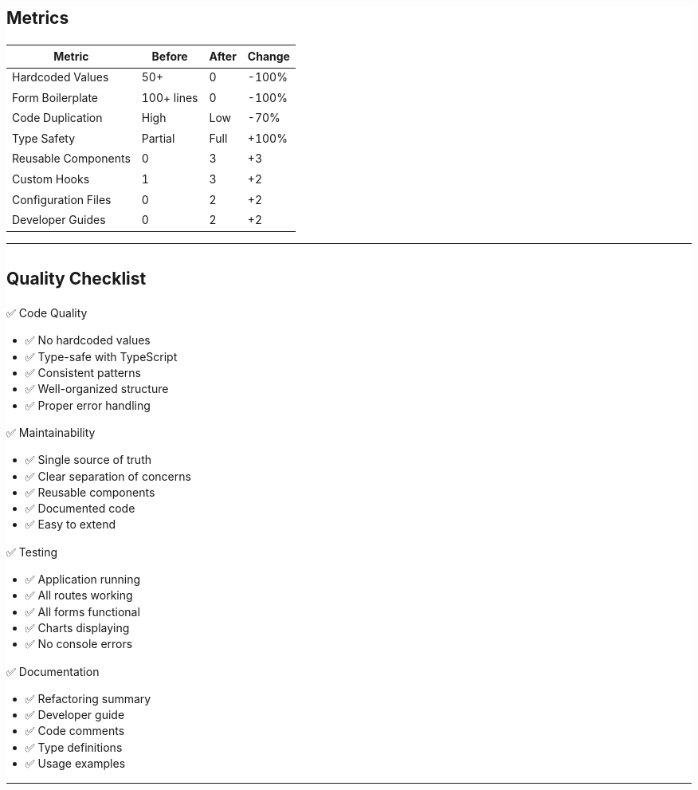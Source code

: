 ## Metrics

| Metric | Before | After | Change |
|--------|--------|-------|--------|
| Hardcoded Values | 50+ | 0 | -100% |
| Form Boilerplate | 100+ lines | 0 | -100% |
| Code Duplication | High | Low | -70% |
| Type Safety | Partial | Full | +100% |
| Reusable Components | 0 | 3 | +3 |
| Custom Hooks | 1 | 3 | +2 |
| Configuration Files | 0 | 2 | +2 |
| Developer Guides | 0 | 2 | +2 |

---

## Quality Checklist

✅ Code Quality
- ✅ No hardcoded values
- ✅ Type-safe with TypeScript
- ✅ Consistent patterns
- ✅ Well-organized structure
- ✅ Proper error handling

✅ Maintainability
- ✅ Single source of truth
- ✅ Clear separation of concerns
- ✅ Reusable components
- ✅ Documented code
- ✅ Easy to extend

✅ Testing
- ✅ Application running
- ✅ All routes working
- ✅ All forms functional
- ✅ Charts displaying
- ✅ No console errors

✅ Documentation
- ✅ Refactoring summary
- ✅ Developer guide
- ✅ Code comments
- ✅ Type definitions
- ✅ Usage examples

---
